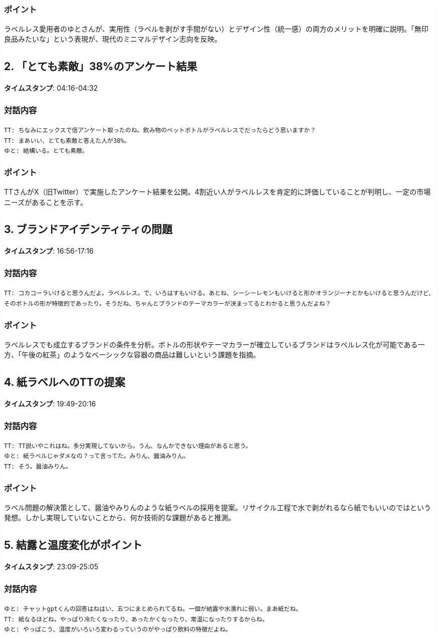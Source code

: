 ### ポイント
ラベルレス愛用者のゆとさんが、実用性（ラベルを剥がす手間がない）とデザイン性（統一感）の両方のメリットを明確に説明。「無印良品みたいな」という表現が、現代のミニマルデザイン志向を反映。

## 2. 「とても素敵」38%のアンケート結果
**タイムスタンプ**: 04:16-04:32

### 対話内容
```
TT: ちなみにエックスで信アンケート取ったのね。飲み物のペットボトルがラベルレスでだったらどう思いますか？
TT: まあいい、とても素敵と答えた人が38%。
ゆと: 結構いる。とても素敵。
```

### ポイント
TTさんがX（旧Twitter）で実施したアンケート結果を公開。4割近い人がラベルレスを肯定的に評価していることが判明し、一定の市場ニーズがあることを示す。

## 3. ブランドアイデンティティの問題
**タイムスタンプ**: 16:56-17:16

### 対話内容
```
TT: コカコーラいけると思うんだよ。ラベルレス。で、いろはすもいける。あとね、シーシーレモンもいけると形かオランジーナとかもいけると思うんだけど、そのボトルの形が特徴的であったり。そうだね、ちゃんとブランドのテーマカラーが決まってるとわかると思うんだよね？
```

### ポイント
ラベルレスでも成立するブランドの条件を分析。ボトルの形状やテーマカラーが確立しているブランドはラベルレス化が可能である一方、「午後の紅茶」のようなベーシックな容器の商品は難しいという課題を指摘。

## 4. 紙ラベルへのTTの提案
**タイムスタンプ**: 19:49-20:16

### 対話内容
```
TT: TT説いやこれはね。多分実現してないから。うん、なんかできない理由があると思う。
ゆと: 紙ラベルじゃダメなの？って言ってた。みりん、醤油みりん。
TT: そう。醤油みりん。
```

### ポイント
ラベル問題の解決策として、醤油やみりんのような紙ラベルの採用を提案。リサイクル工程で水で剥がれるなら紙でもいいのではという発想。しかし実現していないことから、何か技術的な課題があると推測。

## 5. 結露と温度変化がポイント
**タイムスタンプ**: 23:09-25:05

### 対話内容
```
ゆと: チャットgptくんの回答はねはい、五つにまとめられてるね。一個が結露や水濡れに弱い。まあ紙だね。
TT: 紙なるほどね。やっぱり冷たくなったり、あったかくなったり、常温になったりするからね。
ゆと: やっぱこう、温度がいろいろ変わるっていうのがやっぱり飲料の特徴だよね。
```
